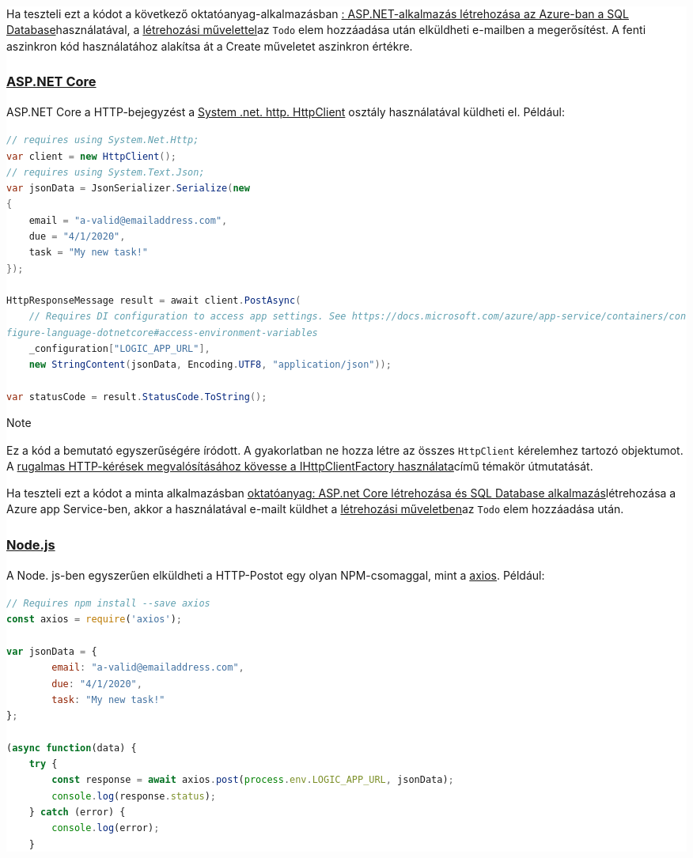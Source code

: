 Ha teszteli ezt a kódot a következő oktatóanyag-alkalmazásban [: ASP.NET-alkalmazás létrehozása az Azure-ban a SQL Database](app-service-web-tutorial-dotnet-sqldatabase.md)használatával, a [létrehozási művelettel](https://github.com/Azure-Samples/dotnet-sqldb-tutorial/blob/master/DotNetAppSqlDb/Controllers/TodosController.cs#L52-L63)az `Todo` elem hozzáadása után elküldheti e-mailben a megerősítést. A fenti aszinkron kód használatához alakítsa át a Create műveletet aszinkron értékre.

### <a name="aspnet-core"></a>[ASP.NET Core](#tab/dotnetcore)

ASP.NET Core a HTTP-bejegyzést a [System .net. http. HttpClient](https://docs.microsoft.com/dotnet/api/system.net.http.httpclient) osztály használatával küldheti el. Például:

```csharp
// requires using System.Net.Http;
var client = new HttpClient();
// requires using System.Text.Json;
var jsonData = JsonSerializer.Serialize(new
{
    email = "a-valid@emailaddress.com",
    due = "4/1/2020",
    task = "My new task!"
});

HttpResponseMessage result = await client.PostAsync(
    // Requires DI configuration to access app settings. See https://docs.microsoft.com/azure/app-service/containers/configure-language-dotnetcore#access-environment-variables
    _configuration["LOGIC_APP_URL"],
    new StringContent(jsonData, Encoding.UTF8, "application/json"));
    
var statusCode = result.StatusCode.ToString();
```

> [!NOTE]
> Ez a kód a bemutató egyszerűségére íródott. A gyakorlatban ne hozza létre az összes `HttpClient` kérelemhez tartozó objektumot. A [rugalmas HTTP-kérések megvalósításához kövesse a IHttpClientFactory használata](https://docs.microsoft.com/dotnet/architecture/microservices/implement-resilient-applications/use-httpclientfactory-to-implement-resilient-http-requests)című témakör útmutatását.

Ha teszteli ezt a kódot a minta alkalmazásban [oktatóanyag: ASP.net Core létrehozása és SQL Database alkalmazás](app-service-web-tutorial-dotnetcore-sqldb.md)létrehozása a Azure app Service-ben, akkor a használatával e-mailt küldhet a [létrehozási műveletben](https://github.com/Azure-Samples/dotnetcore-sqldb-tutorial/blob/master/Controllers/TodosController.cs#L56-L65)az `Todo` elem hozzáadása után.

### <a name="nodejs"></a>[Node.js](#tab/node)

A Node. js-ben egyszerűen elküldheti a HTTP-Postot egy olyan NPM-csomaggal, mint a [axios](https://www.npmjs.com/package/axios). Például:

```javascript
// Requires npm install --save axios
const axios = require('axios');

var jsonData = {
        email: "a-valid@emailaddress.com",
        due: "4/1/2020",
        task: "My new task!"
};

(async function(data) {
    try {
        const response = await axios.post(process.env.LOGIC_APP_URL, jsonData);
        console.log(response.status);
    } catch (error) {
        console.log(error);
    }
```